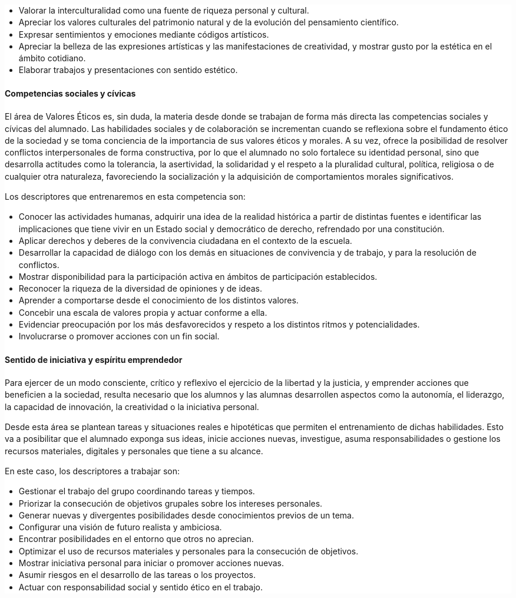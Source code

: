 -  Valorar la interculturalidad como una fuente de riqueza personal y cultural.
-  Apreciar los valores culturales del patrimonio natural y de la evolución del pensamiento científico.
-  Expresar sentimientos y emociones mediante códigos artísticos.
-  Apreciar la belleza de las expresiones artísticas y las manifestaciones de creatividad, y mostrar gusto por la estética en el ámbito cotidiano.
-  Elaborar trabajos y presentaciones con sentido estético.

#### Competencias sociales y cívicas

El área de Valores Éticos es, sin duda, la materia desde donde se trabajan de forma más directa las competencias sociales y cívicas del alumnado. Las habilidades sociales y de colaboración se incrementan cuando se reflexiona sobre el fundamento ético de la sociedad y se toma conciencia de la importancia de sus valores éticos y morales. A su vez, ofrece la posibilidad de resolver conflictos interpersonales de forma constructiva, por lo que el alumnado no solo fortalece su identidad personal, sino que desarrolla actitudes como la tolerancia, la asertividad, la solidaridad y el respeto a la pluralidad cultural, política, religiosa o de cualquier otra naturaleza, favoreciendo la socialización y la adquisición de comportamientos morales significativos.

Los descriptores que entrenaremos en esta competencia son:

-  Conocer las actividades humanas, adquirir una idea de la realidad histórica a partir de distintas fuentes e identificar las implicaciones que tiene vivir en un Estado social y democrático de derecho, refrendado por una constitución.
-  Aplicar derechos y deberes de la convivencia ciudadana en el contexto de la escuela.
-  Desarrollar la capacidad de diálogo con los demás en situaciones de convivencia y de trabajo, y para la resolución de conflictos.
-  Mostrar disponibilidad para la participación activa en ámbitos de participación establecidos.
-  Reconocer la riqueza de la diversidad de opiniones y de ideas.
-  Aprender a comportarse desde el conocimiento de los distintos valores.
-  Concebir una escala de valores propia y actuar conforme a ella.
-  Evidenciar preocupación por los más desfavorecidos y respeto a los distintos ritmos y potencialidades.
-  Involucrarse o promover acciones con un fin social.

#### Sentido de iniciativa y espíritu emprendedor

Para ejercer de un modo consciente, crítico y reflexivo el ejercicio de la libertad y la justicia, y emprender acciones que beneficien a la sociedad, resulta necesario que los alumnos y las alumnas desarrollen aspectos como la autonomía, el liderazgo, la capacidad de innovación, la creatividad o la iniciativa personal.

Desde esta área se plantean tareas y situaciones reales e hipotéticas que permiten el entrenamiento de dichas habilidades. Esto va a posibilitar que el alumnado exponga sus ideas, inicie acciones nuevas, investigue, asuma responsabilidades o gestione los recursos materiales, digitales y personales que tiene a su alcance.

En este caso, los descriptores a trabajar son:

-  Gestionar el trabajo del grupo coordinando tareas y tiempos.
-  Priorizar la consecución de objetivos grupales sobre los intereses personales.
-  Generar nuevas y divergentes posibilidades desde conocimientos previos de un tema.
-  Configurar una visión de futuro realista y ambiciosa.
-  Encontrar posibilidades en el entorno que otros no aprecian.
-  Optimizar el uso de recursos materiales y personales para la consecución de objetivos.
-  Mostrar iniciativa personal para iniciar o promover acciones nuevas.
-  Asumir riesgos en el desarrollo de las tareas o los proyectos.
-  Actuar con responsabilidad social y sentido ético en el trabajo.

